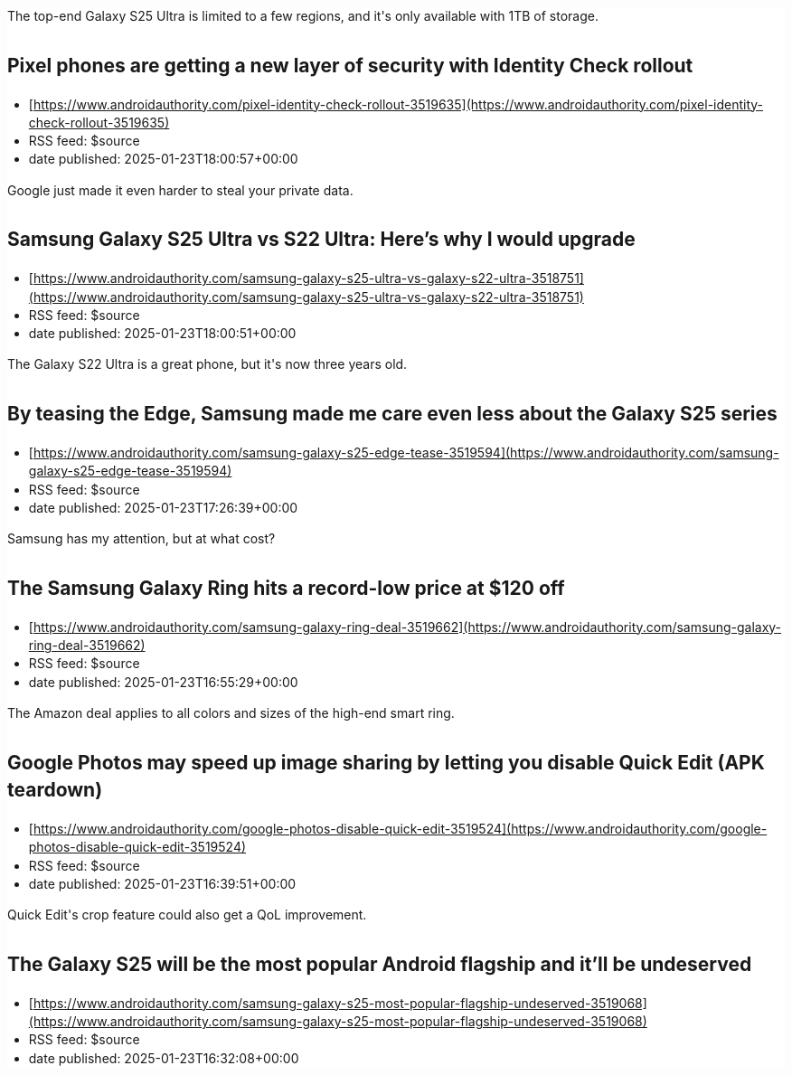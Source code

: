 The top-end Galaxy S25 Ultra is limited to a few regions, and it's only available with 1TB of storage.

## Pixel phones are getting a new layer of security with Identity Check rollout
 - [https://www.androidauthority.com/pixel-identity-check-rollout-3519635](https://www.androidauthority.com/pixel-identity-check-rollout-3519635)
 - RSS feed: $source
 - date published: 2025-01-23T18:00:57+00:00

Google just made it even harder to steal your private data.

## Samsung Galaxy S25 Ultra vs S22 Ultra: Here’s why I would upgrade
 - [https://www.androidauthority.com/samsung-galaxy-s25-ultra-vs-galaxy-s22-ultra-3518751](https://www.androidauthority.com/samsung-galaxy-s25-ultra-vs-galaxy-s22-ultra-3518751)
 - RSS feed: $source
 - date published: 2025-01-23T18:00:51+00:00

The Galaxy S22 Ultra is a great phone, but it's now three years old.

## By teasing the Edge, Samsung made me care even less about the Galaxy S25 series
 - [https://www.androidauthority.com/samsung-galaxy-s25-edge-tease-3519594](https://www.androidauthority.com/samsung-galaxy-s25-edge-tease-3519594)
 - RSS feed: $source
 - date published: 2025-01-23T17:26:39+00:00

Samsung has my attention, but at what cost?

## The Samsung Galaxy Ring hits a record-low price at $120 off
 - [https://www.androidauthority.com/samsung-galaxy-ring-deal-3519662](https://www.androidauthority.com/samsung-galaxy-ring-deal-3519662)
 - RSS feed: $source
 - date published: 2025-01-23T16:55:29+00:00

The Amazon deal applies to all colors and sizes of the high-end smart ring.

## Google Photos may speed up image sharing by letting you disable Quick Edit (APK teardown)
 - [https://www.androidauthority.com/google-photos-disable-quick-edit-3519524](https://www.androidauthority.com/google-photos-disable-quick-edit-3519524)
 - RSS feed: $source
 - date published: 2025-01-23T16:39:51+00:00

Quick Edit's crop feature could also get a QoL improvement.

## The Galaxy S25 will be the most popular Android flagship and it’ll be undeserved
 - [https://www.androidauthority.com/samsung-galaxy-s25-most-popular-flagship-undeserved-3519068](https://www.androidauthority.com/samsung-galaxy-s25-most-popular-flagship-undeserved-3519068)
 - RSS feed: $source
 - date published: 2025-01-23T16:32:08+00:00

